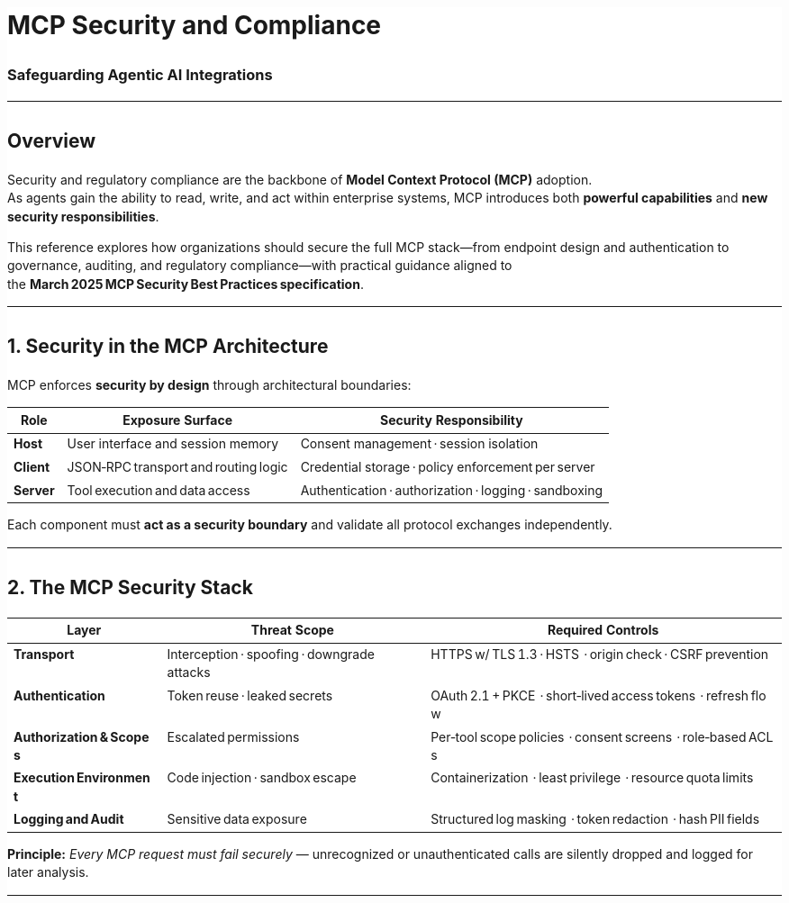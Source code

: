 # MCP Security and Compliance

### Safeguarding Agentic AI Integrations

---

## Overview

Security and regulatory compliance are the backbone of **Model Context Protocol (MCP)** adoption.  
As agents gain the ability to read, write, and act within enterprise systems, MCP introduces both **powerful capabilities** and **new security responsibilities**.

This reference explores how organizations should secure the full MCP stack—from endpoint design and authentication to governance, auditing, and regulatory compliance—with practical guidance aligned to the **March 2025 MCP Security Best Practices specification**.

---

## 1. Security in the MCP Architecture

MCP enforces **security by design** through architectural boundaries:

|Role|Exposure Surface|Security Responsibility|
|---|---|---|
|**Host**|User interface and session memory|Consent management · session isolation|
|**Client**|JSON‑RPC transport and routing logic|Credential storage · policy enforcement per server|
|**Server**|Tool execution and data access|Authentication · authorization · logging · sandboxing|

Each component must **act as a security boundary** and validate all protocol exchanges independently.

---

## 2. The MCP Security Stack

|Layer|Threat Scope|Required Controls|
|---|---|---|
|**Transport**|Interception · spoofing · downgrade attacks|HTTPS w/ TLS 1.3 · HSTS  · origin check · CSRF prevention|
|**Authentication**|Token reuse · leaked secrets|OAuth 2.1 + PKCE  · short‑lived access tokens  · refresh flow|
|**Authorization & Scopes**|Escalated permissions|Per‑tool scope policies  · consent screens  · role‑based ACLs|
|**Execution Environment**|Code injection · sandbox escape|Containerization  · least privilege  · resource quota limits|
|**Logging and Audit**|Sensitive data exposure|Structured log masking  · token redaction  · hash PII fields|

**Principle:** _Every MCP request must fail securely_ — unrecognized or unauthenticated calls are silently dropped and logged for later analysis.

---